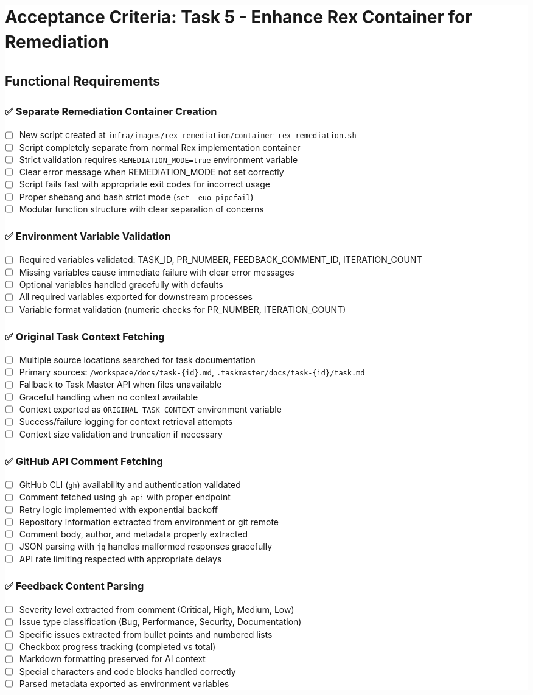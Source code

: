 # Acceptance Criteria: Task 5 - Enhance Rex Container for Remediation

## Functional Requirements

### ✅ Separate Remediation Container Creation
- [ ] New script created at `infra/images/rex-remediation/container-rex-remediation.sh`
- [ ] Script completely separate from normal Rex implementation container
- [ ] Strict validation requires `REMEDIATION_MODE=true` environment variable
- [ ] Clear error message when REMEDIATION_MODE not set correctly
- [ ] Script fails fast with appropriate exit codes for incorrect usage
- [ ] Proper shebang and bash strict mode (`set -euo pipefail`)
- [ ] Modular function structure with clear separation of concerns

### ✅ Environment Variable Validation
- [ ] Required variables validated: TASK_ID, PR_NUMBER, FEEDBACK_COMMENT_ID, ITERATION_COUNT
- [ ] Missing variables cause immediate failure with clear error messages
- [ ] Optional variables handled gracefully with defaults
- [ ] All required variables exported for downstream processes
- [ ] Variable format validation (numeric checks for PR_NUMBER, ITERATION_COUNT)

### ✅ Original Task Context Fetching
- [ ] Multiple source locations searched for task documentation
- [ ] Primary sources: `/workspace/docs/task-{id}.md`, `.taskmaster/docs/task-{id}/task.md`
- [ ] Fallback to Task Master API when files unavailable
- [ ] Graceful handling when no context available
- [ ] Context exported as `ORIGINAL_TASK_CONTEXT` environment variable
- [ ] Success/failure logging for context retrieval attempts
- [ ] Context size validation and truncation if necessary

### ✅ GitHub API Comment Fetching
- [ ] GitHub CLI (`gh`) availability and authentication validated
- [ ] Comment fetched using `gh api` with proper endpoint
- [ ] Retry logic implemented with exponential backoff
- [ ] Repository information extracted from environment or git remote
- [ ] Comment body, author, and metadata properly extracted
- [ ] JSON parsing with `jq` handles malformed responses gracefully
- [ ] API rate limiting respected with appropriate delays

### ✅ Feedback Content Parsing
- [ ] Severity level extracted from comment (Critical, High, Medium, Low)
- [ ] Issue type classification (Bug, Performance, Security, Documentation)
- [ ] Specific issues extracted from bullet points and numbered lists
- [ ] Checkbox progress tracking (completed vs total)
- [ ] Markdown formatting preserved for AI context
- [ ] Special characters and code blocks handled correctly
- [ ] Parsed metadata exported as environment variables
